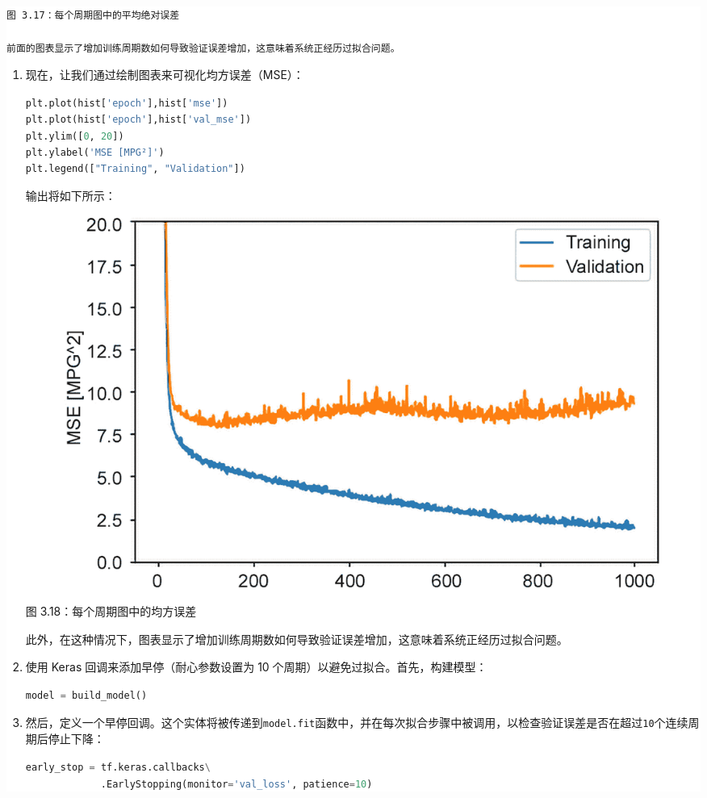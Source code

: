     图 3.17：每个周期图中的平均绝对误差

    前面的图表显示了增加训练周期数如何导致验证误差增加，这意味着系统正经历过拟合问题。

1.  现在，让我们通过绘制图表来可视化均方误差（MSE）：

    ```py
    plt.plot(hist['epoch'],hist['mse'])
    plt.plot(hist['epoch'],hist['val_mse'])
    plt.ylim([0, 20])
    plt.ylabel('MSE [MPG²]')
    plt.legend(["Training", "Validation"])
    ```

    输出将如下所示：

    ![图 3.18：每个周期图中的均方误差    ](img/B16182_03_18.jpg)

    图 3.18：每个周期图中的均方误差

    此外，在这种情况下，图表显示了增加训练周期数如何导致验证误差增加，这意味着系统正经历过拟合问题。

1.  使用 Keras 回调来添加早停（耐心参数设置为 10 个周期）以避免过拟合。首先，构建模型：

    ```py
    model = build_model()
    ```

1.  然后，定义一个早停回调。这个实体将被传递到`model.fit`函数中，并在每次拟合步骤中被调用，以检查验证误差是否在超过`10`个连续周期后停止下降：

    ```py
    early_stop = tf.keras.callbacks\
                 .EarlyStopping(monitor='val_loss', patience=10)
    ```
